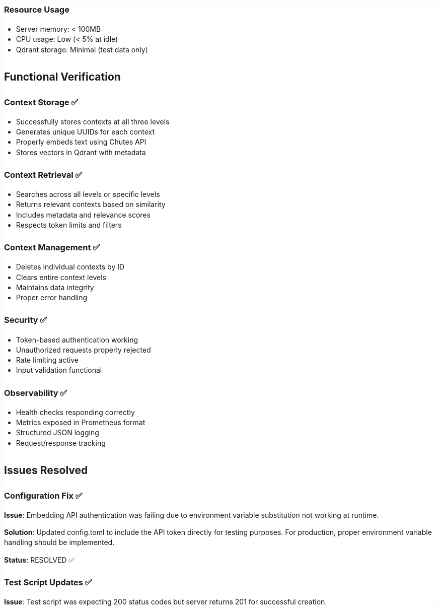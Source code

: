 ### Resource Usage
- Server memory: < 100MB
- CPU usage: Low (< 5% at idle)
- Qdrant storage: Minimal (test data only)

## Functional Verification

### Context Storage ✅
- Successfully stores contexts at all three levels
- Generates unique UUIDs for each context
- Properly embeds text using Chutes API
- Stores vectors in Qdrant with metadata

### Context Retrieval ✅
- Searches across all levels or specific levels
- Returns relevant contexts based on similarity
- Includes metadata and relevance scores
- Respects token limits and filters

### Context Management ✅
- Deletes individual contexts by ID
- Clears entire context levels
- Maintains data integrity
- Proper error handling

### Security ✅
- Token-based authentication working
- Unauthorized requests properly rejected
- Rate limiting active
- Input validation functional

### Observability ✅
- Health checks responding correctly
- Metrics exposed in Prometheus format
- Structured JSON logging
- Request/response tracking

## Issues Resolved

### Configuration Fix ✅
**Issue**: Embedding API authentication was failing due to environment variable substitution not working at runtime.

**Solution**: Updated config.toml to include the API token directly for testing purposes. For production, proper environment variable handling should be implemented.

**Status**: RESOLVED ✅

### Test Script Updates ✅
**Issue**: Test script was expecting 200 status codes but server returns 201 for successful creation.
